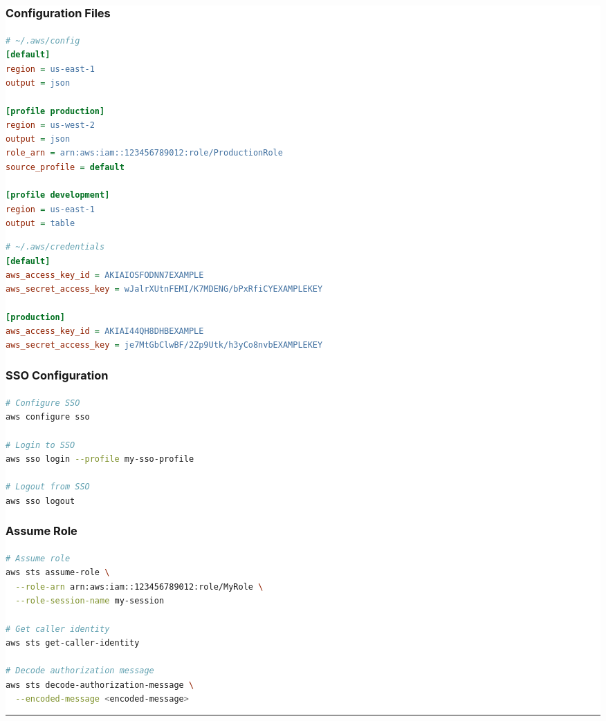 ### Configuration Files

```ini
# ~/.aws/config
[default]
region = us-east-1
output = json

[profile production]
region = us-west-2
output = json
role_arn = arn:aws:iam::123456789012:role/ProductionRole
source_profile = default

[profile development]
region = us-east-1
output = table
```

```ini
# ~/.aws/credentials
[default]
aws_access_key_id = AKIAIOSFODNN7EXAMPLE
aws_secret_access_key = wJalrXUtnFEMI/K7MDENG/bPxRfiCYEXAMPLEKEY

[production]
aws_access_key_id = AKIAI44QH8DHBEXAMPLE
aws_secret_access_key = je7MtGbClwBF/2Zp9Utk/h3yCo8nvbEXAMPLEKEY
```

### SSO Configuration

```bash
# Configure SSO
aws configure sso

# Login to SSO
aws sso login --profile my-sso-profile

# Logout from SSO
aws sso logout
```

### Assume Role

```bash
# Assume role
aws sts assume-role \
  --role-arn arn:aws:iam::123456789012:role/MyRole \
  --role-session-name my-session

# Get caller identity
aws sts get-caller-identity

# Decode authorization message
aws sts decode-authorization-message \
  --encoded-message <encoded-message>
```

---
